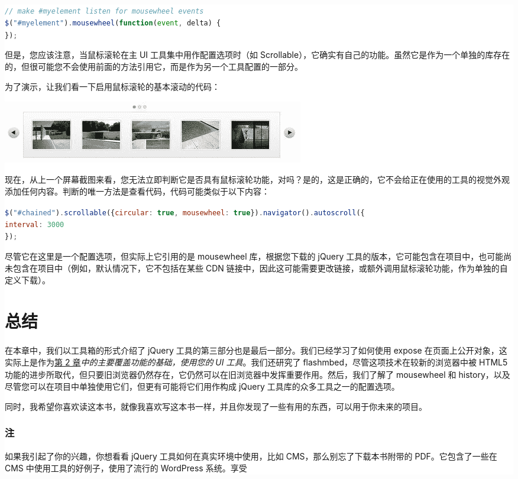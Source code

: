 ```js
// make #myelement listen for mousewheel events
$("#myelement").mousewheel(function(event, delta) {
});

```

但是，您应该注意，当鼠标滚轮在主 UI 工具集中用作配置选项时（如 Scrollable），它确实有自己的功能。虽然它是作为一个单独的库存在的，但很可能您不会使用前面的方法引用它，而是作为另一个工具配置的一部分。

为了演示，让我们看一下启用鼠标滚轮的基本滚动的代码：

![Usage](img/7805_04_04.jpg)

现在，从上一个屏幕截图来看，您无法立即判断它是否具有鼠标滚轮功能，对吗？是的，这是正确的，它不会给正在使用的工具的视觉外观添加任何内容。判断的唯一方法是查看代码，代码可能类似于以下内容：

```js
$("#chained").scrollable({circular: true, mousewheel: true}).navigator().autoscroll({
interval: 3000
});

```

尽管它在这里是一个配置选项，但实际上它引用的是 mousewheel 库，根据您下载的 jQuery 工具的版本，它可能包含在项目中，也可能尚未包含在项目中（例如，默认情况下，它不包括在某些 CDN 链接中，因此这可能需要更改链接，或额外调用鼠标滚轮功能，作为单独的自定义下载）。

# 总结

在本章中，我们以工具箱的形式介绍了 jQuery 工具的第三部分也是最后一部分。我们已经学习了如何使用 expose 在页面上公开对象，这实际上是作为[第 2 章](02.html "Chapter 2. Getting along with your UI Tools")*中的主要覆盖功能的基础，使用您的 UI 工具*。我们还研究了 flashmbed，尽管这项技术在较新的浏览器中被 HTML5 功能的进步所取代，但只要旧浏览器仍然存在，它仍然可以在旧浏览器中发挥重要作用。然后，我们了解了 mousewheel 和 history，以及尽管您可以在项目中单独使用它们，但更有可能将它们用作构成 jQuery 工具库的众多工具之一的配置选项。

同时，我希望你喜欢读这本书，就像我喜欢写这本书一样，并且你发现了一些有用的东西，可以用于你未来的项目。

### 注

如果我引起了你的兴趣，你想看看 jQuery 工具如何在真实环境中使用，比如 CMS，那么别忘了下载本书附带的 PDF。它包含了一些在 CMS 中使用工具的好例子，使用了流行的 WordPress 系统。享受